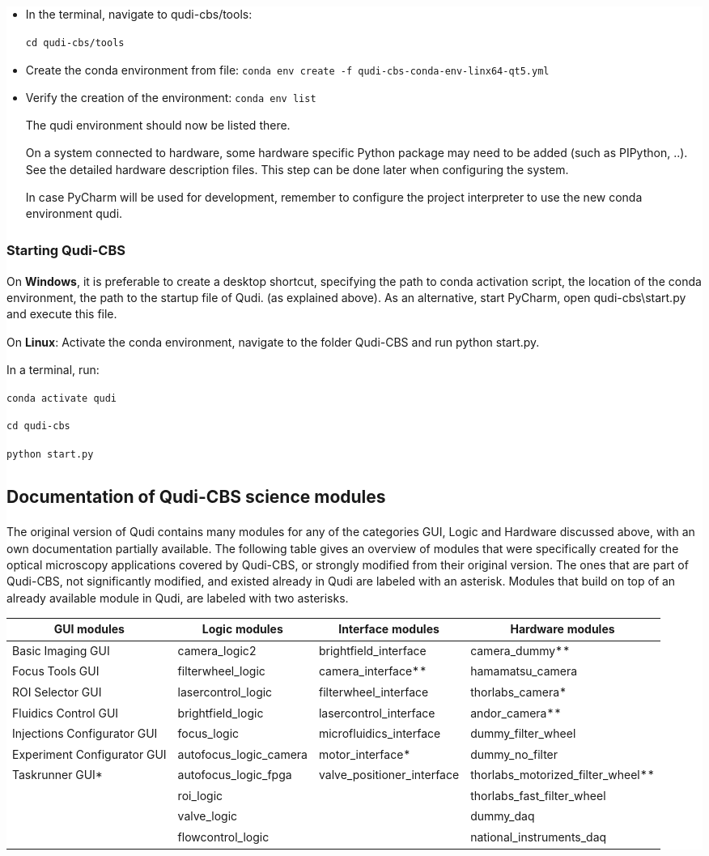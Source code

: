 - In the terminal, navigate to qudi-cbs/tools: 

  `cd qudi-cbs/tools`

- Create the conda environment from file:
  `conda env create -f qudi-cbs-conda-env-linx64-qt5.yml`  

- Verify the creation of the environment:
  `conda env list`

  The qudi environment should now be listed there.

  On a system connected to hardware, some hardware specific Python package may need to be added (such as PIPython, ..). See the detailed hardware description files. This step can be done later when configuring the system.

  In case PyCharm will be used for development, remember to configure the project interpreter to use the new conda environment qudi.



### Starting Qudi-CBS

On **Windows**, it is preferable to create a desktop shortcut, specifying the path to conda activation script, the location of the conda environment, the path to the startup file of Qudi. (as explained above). As an alternative, start PyCharm, open qudi-cbs\start.py and execute this file.

On **Linux**: Activate the conda environment, navigate to the folder Qudi-CBS and run python start.py. 

In a terminal, run:

`conda activate qudi`

`cd qudi-cbs`

`python start.py`





## Documentation of Qudi-CBS science modules

The original version of Qudi contains many modules for any of the categories GUI, Logic and Hardware discussed above, with an own documentation partially available. The following table gives an overview of modules that were specifically created for the optical microscopy applications covered by Qudi-CBS, or strongly modified from their original version. The ones that are part of Qudi-CBS, not significantly modified, and existed already in Qudi are labeled with an asterisk. Modules that build on top of an already available module in Qudi, are labeled with two asterisks.



| GUI modules                 | Logic modules                 | Interface modules          | Hardware modules                  |
| --------------------------- | ----------------------------- | -------------------------- | --------------------------------- |
| Basic Imaging GUI           | camera_logic2                 | brightfield_interface      | camera_dummy**<br />              |
| Focus Tools GUI             | filterwheel_logic             | camera_interface**         | hamamatsu_camera                  |
| ROI Selector GUI            | lasercontrol_logic            | filterwheel_interface      | thorlabs_camera*<br />            |
| Fluidics Control GUI        | brightfield_logic             | lasercontrol_interface     | andor_camera**                    |
| Injections Configurator GUI | focus_logic<br />             | microfluidics_interface    | dummy_filter_wheel                |
| Experiment Configurator GUI | autofocus_logic_camera        | motor_interface*           | dummy_no_filter                   |
| Taskrunner GUI*             | autofocus_logic_fpga<br />    | valve_positioner_interface | thorlabs_motorized_filter_wheel** |
|                             | roi_logic                     |                            | thorlabs_fast_filter_wheel        |
|                             | valve_logic                   |                            | dummy_daq                         |
|                             | flowcontrol_logic             |                            | national_instruments_daq          |